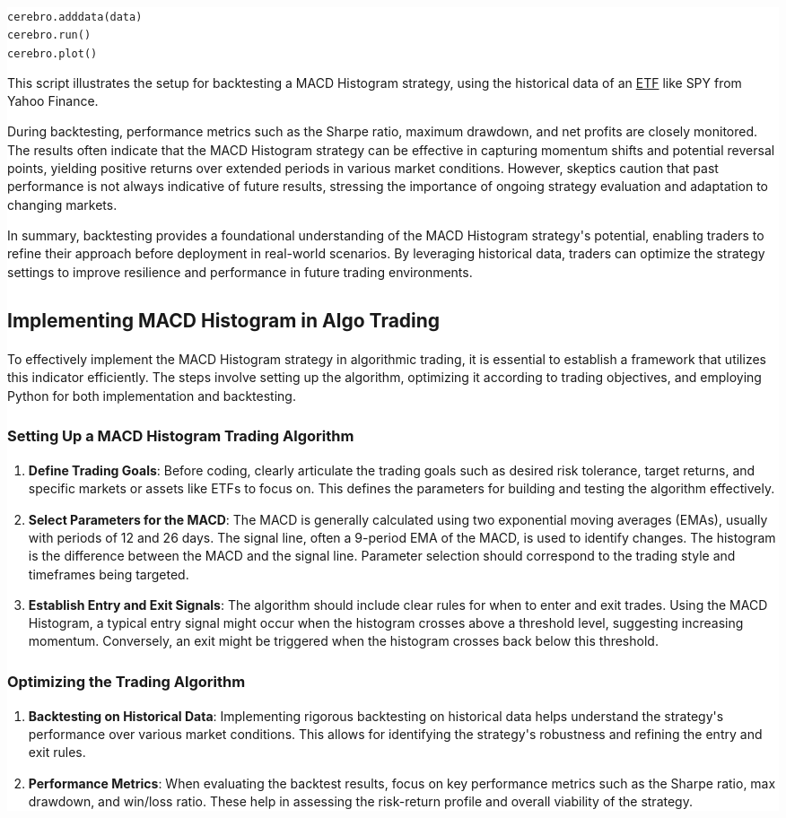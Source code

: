 ```python
cerebro.adddata(data)
cerebro.run()
cerebro.plot()
```

This script illustrates the setup for backtesting a MACD Histogram strategy, using the historical data of an [ETF](/wiki/etf-trading-strategies) like SPY from Yahoo Finance. 

During backtesting, performance metrics such as the Sharpe ratio, maximum drawdown, and net profits are closely monitored. The results often indicate that the MACD Histogram strategy can be effective in capturing momentum shifts and potential reversal points, yielding positive returns over extended periods in various market conditions. However, skeptics caution that past performance is not always indicative of future results, stressing the importance of ongoing strategy evaluation and adaptation to changing markets.

In summary, backtesting provides a foundational understanding of the MACD Histogram strategy's potential, enabling traders to refine their approach before deployment in real-world scenarios. By leveraging historical data, traders can optimize the strategy settings to improve resilience and performance in future trading environments.


## Implementing MACD Histogram in Algo Trading

To effectively implement the MACD Histogram strategy in algorithmic trading, it is essential to establish a framework that utilizes this indicator efficiently. The steps involve setting up the algorithm, optimizing it according to trading objectives, and employing Python for both implementation and backtesting.

### Setting Up a MACD Histogram Trading Algorithm

1. **Define Trading Goals**: Before coding, clearly articulate the trading goals such as desired risk tolerance, target returns, and specific markets or assets like ETFs to focus on. This defines the parameters for building and testing the algorithm effectively.

2. **Select Parameters for the MACD**: The MACD is generally calculated using two exponential moving averages (EMAs), usually with periods of 12 and 26 days. The signal line, often a 9-period EMA of the MACD, is used to identify changes. The histogram is the difference between the MACD and the signal line. Parameter selection should correspond to the trading style and timeframes being targeted.

3. **Establish Entry and Exit Signals**: The algorithm should include clear rules for when to enter and exit trades. Using the MACD Histogram, a typical entry signal might occur when the histogram crosses above a threshold level, suggesting increasing momentum. Conversely, an exit might be triggered when the histogram crosses back below this threshold.

### Optimizing the Trading Algorithm

1. **Backtesting on Historical Data**: Implementing rigorous backtesting on historical data helps understand the strategy's performance over various market conditions. This allows for identifying the strategy's robustness and refining the entry and exit rules.

2. **Performance Metrics**: When evaluating the backtest results, focus on key performance metrics such as the Sharpe ratio, max drawdown, and win/loss ratio. These help in assessing the risk-return profile and overall viability of the strategy.
